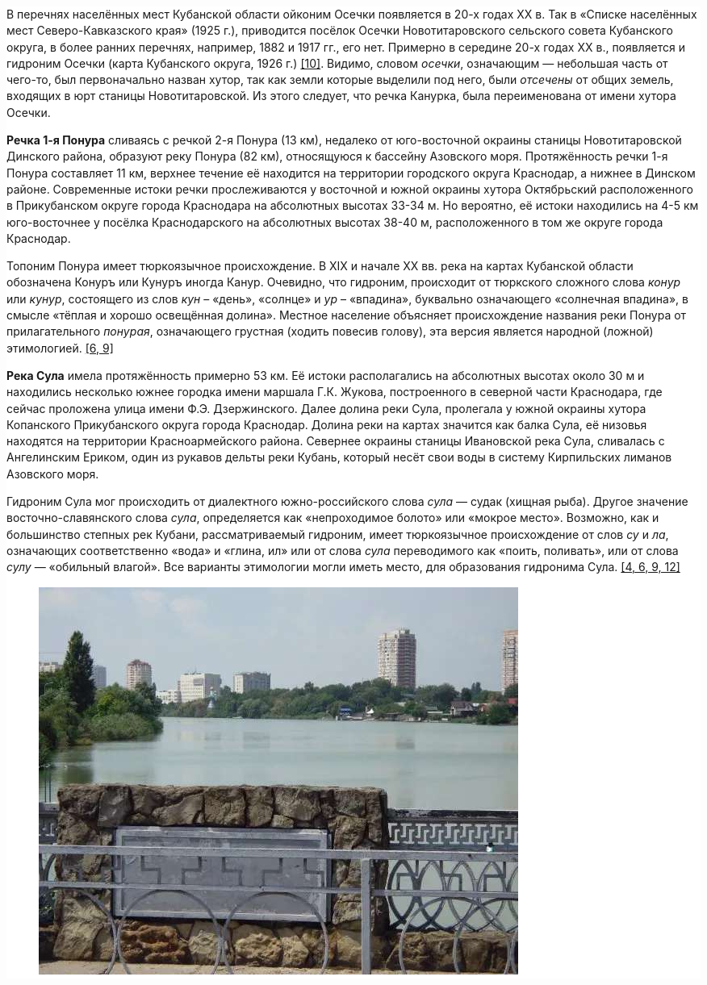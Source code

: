 В перечнях населённых мест Кубанской области ойконим Осечки появляется в 20-х годах ХХ в. Так в «Списке населённых мест Северо-Кавказского края» (1925 г.), приводится посёлок Осечки Новотитаровского сельского совета Кубанского округа, в более ранних перечнях, например, 1882 и 1917 гг., его нет. Примерно в середине 20-х годах ХХ в., появляется и гидроним Осечки (карта Кубанского округа, 1926 г.) [[10]](#t7-[10]). Видимо, словом _осечки_, означающим — небольшая часть от чего-то, был первоначально назван хутор, так как земли которые выделили под него, были _отсечены_ от общих земель, входящих в юрт станицы Новотитаровской. Из этого следует, что речка Канурка, была переименована от имени хутора Осечки.

**Речка 1-я Понура** сливаясь с речкой 2-я Понура (13 км), недалеко от юго-восточной окраины станицы Новотитаровской Динского района, образуют реку Понура (82 км), относящуюся к бассейну Азовского моря. Протяжённость речки 1-я Понура составляет 11 км, верхнее течение её находится на территории городского округа Краснодар, а нижнее в Динском районе. Современные истоки речки прослеживаются у восточной и южной окраины хутора Октябрьский расположенного в Прикубанском округе города Краснодара на абсолютных высотах 33-34 м. Но вероятно, её истоки находились на 4-5 км юго-восточнее у посёлка Краснодарского на абсолютных высотах 38-40 м, расположенного в том же округе города Краснодар.

Топоним Понура имеет тюркоязычное происхождение. В ХIХ и начале ХХ вв. река на картах Кубанской области обозначена Конуръ или Кунуръ иногда Канур. Очевидно, что гидроним, происходит от тюркского сложного слова _конур_ или _кyнур_, состоящего из слов _кyн_ – «день», «солнце» и _ур_ – «впадина», буквально означающего «солнечная впадина», в смысле «тёплая и хорошо освещённая долина». Местное население объясняет происхождение названия реки Понура от прилагательного _понурая_, означающего грустная (ходить повесив голову), эта версия является народной (ложной) этимологией. [[6, 9]](#t7-[6])

**Река Сула** имела протяжённость примерно 53 км. Её истоки располагались на абсолютных высотах около 30 м и находились несколько южнее городка имени маршала Г.К. Жукова, построенного в северной части Краснодара, где сейчас проложена улица имени Ф.Э. Дзержинского. Далее долина реки Сула, пролегала у южной окраины хутора Копанского Прикубанского округа города Краснодар. Долина реки на картах значится как балка Сула, её низовья находятся на территории Красноармейского района. Севернее окраины станицы Ивановской река Сула, сливалась с Ангелинским Ериком, один из рукавов дельты реки Кубань, который несёт свои воды в систему Кирпильских лиманов Азовского моря.

Гидроним Сула мог происходить от диалектного южно-российского слова _сула_ — судак (хищная рыба). Другое значение восточно-славянского слова _сула_, определяется как «непроходимое болото» или «мокрое место». Возможно, как и большинство степных рек Кубани, рассматриваемый гидроним, имеет тюркоязычное происхождение от слов _су_ и _ла_, означающих соответственно «вода» и «глина, ил» или от слова _сула_ переводимого как «поить, поливать», или от слова _сулу_ — «обильный влагой». Все варианты этимологии могли иметь место, для образования гидронима Сула. [[4, 6, 9, 12]](#t7-[4])

<figure>
	<a title="Озеро Старая Кубань, вид с моста на юго-западную часть озера" href="/img/toponymy/k-town-rivers/lake-Staraya-Kuban-b.jpg"><img alt="Озеро Старая Кубань, вид с моста на юго-западную часть озера" width="594" height="480" src="/img/toponymy/k-town-rivers/lake-Staraya-Kuban.jpg"/></a>